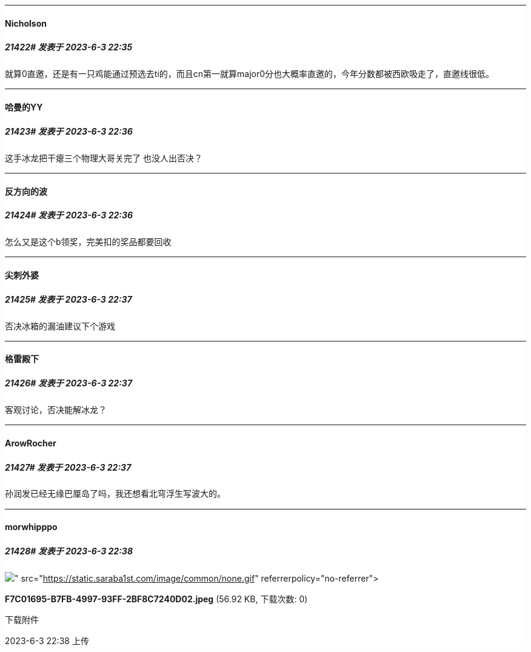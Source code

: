 *****

####  Nicholson  
##### 21422#       发表于 2023-6-3 22:35

就算0直邀，还是有一只鸡能通过预选去ti的，而且cn第一就算major0分也大概率直邀的，今年分数都被西欧吸走了，直邀线很低。

*****

####  哈曼的YY  
##### 21423#       发表于 2023-6-3 22:36

这手冰龙把干瘪三个物理大哥关完了 也没人出否决？

*****

####  反方向的波  
##### 21424#       发表于 2023-6-3 22:36

怎么又是这个b领奖，完美扣的奖品都要回收

*****

####  尖刺外婆  
##### 21425#       发表于 2023-6-3 22:37

否决冰箱的漏油建议下个游戏

*****

####  格雷殿下  
##### 21426#       发表于 2023-6-3 22:37

客观讨论，否决能解冰龙？

*****

####  ArowRocher  
##### 21427#       发表于 2023-6-3 22:37

孙润发已经无缘巴厘岛了吗，我还想看北穹浮生写波大的。

*****

####  morwhipppo  
##### 21428#       发表于 2023-6-3 22:38

<img src="https://img.saraba1st.com/forum/202306/03/223814h47uy4qzzy04unee.jpeg" referrerpolicy="no-referrer">" src="https://static.saraba1st.com/image/common/none.gif" referrerpolicy="no-referrer">

<strong>F7C01695-B7FB-4997-93FF-2BF8C7240D02.jpeg</strong> (56.92 KB, 下载次数: 0)

下载附件

2023-6-3 22:38 上传
